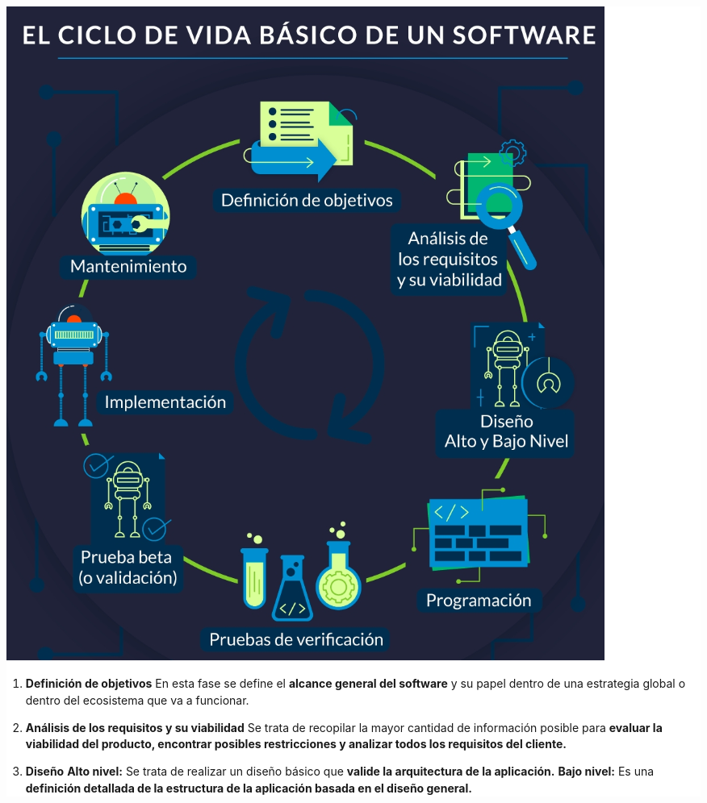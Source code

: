   <img src="img/7.png">
</div>

1. **Definición de objetivos**
En esta fase se define el **alcance general del software** y su papel dentro de una estrategia global o dentro del ecosistema que va a funcionar.

2. **Análisis de los requisitos y su viabilidad**
Se trata de recopilar la mayor cantidad de información posible para **evaluar la viabilidad del producto, encontrar posibles restricciones y analizar todos los requisitos del cliente.**

3. **Diseño**
**Alto nivel:** Se trata de realizar un diseño básico que **valide la arquitectura de la aplicación.**
**Bajo nivel:** Es una **definición detallada de la estructura de la aplicación basada en el diseño general.**
